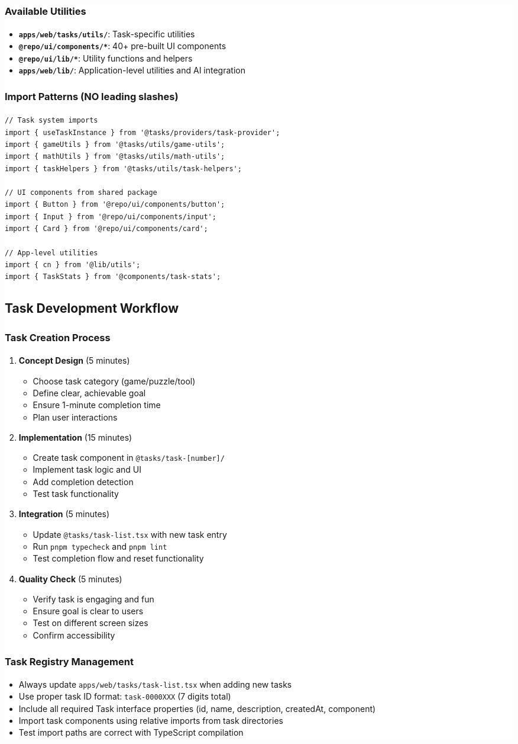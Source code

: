 ### Available Utilities
- **`apps/web/tasks/utils/`**: Task-specific utilities
- **`@repo/ui/components/*`**: 40+ pre-built UI components
- **`@repo/ui/lib/*`**: Utility functions and helpers
- **`apps/web/lib/`**: Application-level utilities and AI integration

### Import Patterns (NO leading slashes)
```tsx
// Task system imports
import { useTaskInstance } from '@tasks/providers/task-provider';
import { gameUtils } from '@tasks/utils/game-utils';
import { mathUtils } from '@tasks/utils/math-utils';
import { taskHelpers } from '@tasks/utils/task-helpers';

// UI components from shared package
import { Button } from '@repo/ui/components/button';
import { Input } from '@repo/ui/components/input';
import { Card } from '@repo/ui/components/card';

// App-level utilities
import { cn } from '@lib/utils';
import { TaskStats } from '@components/task-stats';
```

## Task Development Workflow

### Task Creation Process
1. **Concept Design** (5 minutes)
   - Choose task category (game/puzzle/tool)
   - Define clear, achievable goal
   - Ensure 1-minute completion time
   - Plan user interactions

2. **Implementation** (15 minutes)
   - Create task component in `@tasks/task-[number]/`
   - Implement task logic and UI
   - Add completion detection
   - Test task functionality

3. **Integration** (5 minutes)
   - Update `@tasks/task-list.tsx` with new task entry
   - Run `pnpm typecheck` and `pnpm lint`
   - Test completion flow and reset functionality

4. **Quality Check** (5 minutes)
   - Verify task is engaging and fun
   - Ensure goal is clear to users
   - Test on different screen sizes
   - Confirm accessibility

### Task Registry Management
- Always update `apps/web/tasks/task-list.tsx` when adding new tasks
- Use proper task ID format: `task-0000XXX` (7 digits total)
- Include all required Task interface properties (id, name, description, createdAt, component)
- Import task components using relative imports from task directories
- Test import paths are correct with TypeScript compilation
